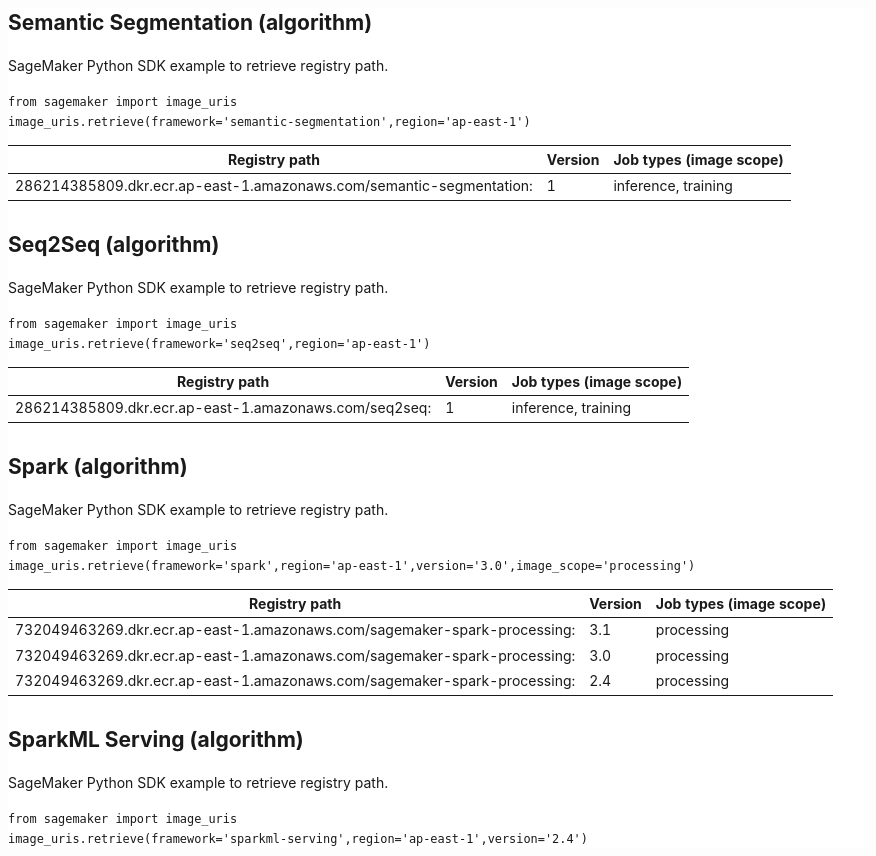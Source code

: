 ## Semantic Segmentation \(algorithm\)<a name="semantic-segmentation-ap-east-1.title"></a>

SageMaker Python SDK example to retrieve registry path\.

```
from sagemaker import image_uris
image_uris.retrieve(framework='semantic-segmentation',region='ap-east-1')
```


| Registry path | Version | Job types \(image scope\) | 
| --- | --- | --- | 
| 286214385809\.dkr\.ecr\.ap\-east\-1\.amazonaws\.com/semantic\-segmentation:<tag> | 1 | inference, training | 

## Seq2Seq \(algorithm\)<a name="seq2seq-ap-east-1.title"></a>

SageMaker Python SDK example to retrieve registry path\.

```
from sagemaker import image_uris
image_uris.retrieve(framework='seq2seq',region='ap-east-1')
```


| Registry path | Version | Job types \(image scope\) | 
| --- | --- | --- | 
| 286214385809\.dkr\.ecr\.ap\-east\-1\.amazonaws\.com/seq2seq:<tag> | 1 | inference, training | 

## Spark \(algorithm\)<a name="spark-ap-east-1.title"></a>

SageMaker Python SDK example to retrieve registry path\.

```
from sagemaker import image_uris
image_uris.retrieve(framework='spark',region='ap-east-1',version='3.0',image_scope='processing')
```


| Registry path | Version | Job types \(image scope\) | 
| --- | --- | --- | 
| 732049463269\.dkr\.ecr\.ap\-east\-1\.amazonaws\.com/sagemaker\-spark\-processing:<tag> | 3\.1 | processing | 
| 732049463269\.dkr\.ecr\.ap\-east\-1\.amazonaws\.com/sagemaker\-spark\-processing:<tag> | 3\.0 | processing | 
| 732049463269\.dkr\.ecr\.ap\-east\-1\.amazonaws\.com/sagemaker\-spark\-processing:<tag> | 2\.4 | processing | 

## SparkML Serving \(algorithm\)<a name="sparkml-serving-ap-east-1.title"></a>

SageMaker Python SDK example to retrieve registry path\.

```
from sagemaker import image_uris
image_uris.retrieve(framework='sparkml-serving',region='ap-east-1',version='2.4')
```
